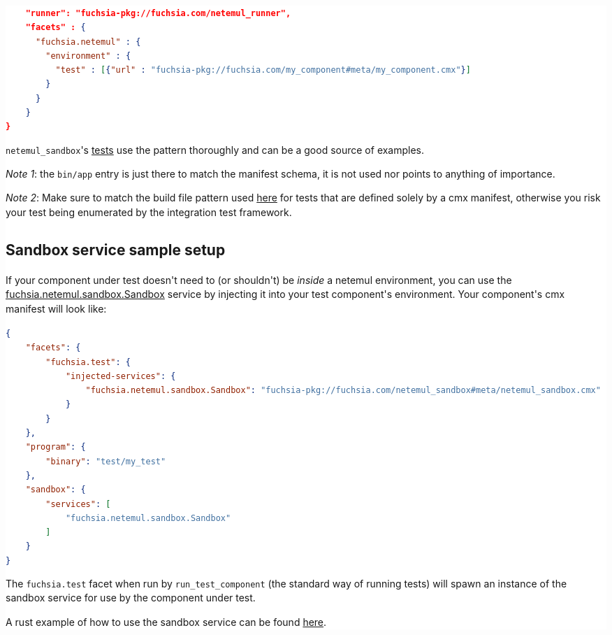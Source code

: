 ```json
    "runner": "fuchsia-pkg://fuchsia.com/netemul_runner",
    "facets" : {
      "fuchsia.netemul" : {
        "environment" : {
          "test" : [{"url" : "fuchsia-pkg://fuchsia.com/my_component#meta/my_component.cmx"}]
        }
      }
    }
}
```

`netemul_sandbox`'s [tests](test)
use the pattern thoroughly and can be a good source of examples.

*Note 1*: the `bin/app` entry is just there to match the manifest schema, it is not used nor points
to anything of importance.

*Note 2*: Make sure to match the build file pattern used [here](test/BUILD.gn) for tests that are
defined solely by a cmx manifest, otherwise you risk your test being enumerated by the integration
test framework.


## Sandbox service sample setup

If your component under test doesn't need to (or shouldn't) be *inside* a netemul environment, you
can use the  [fuchsia.netemul.sandbox.Sandbox](../../public/lib/netemul/fidl/sandbox.fidl) service
by injecting it into your test component's environment. Your component's cmx manifest will look like:
```json
{
    "facets": {
        "fuchsia.test": {
            "injected-services": {
                "fuchsia.netemul.sandbox.Sandbox": "fuchsia-pkg://fuchsia.com/netemul_sandbox#meta/netemul_sandbox.cmx"
            }
        }
    },
    "program": {
        "binary": "test/my_test"
    },
    "sandbox": {
        "services": [
            "fuchsia.netemul.sandbox.Sandbox"
        ]
    }
}
```

The `fuchsia.test` facet when run by `run_test_component` (the standard way of running tests) will
spawn an instance of the sandbox service for use by the component under test.

A rust example of how to use the sandbox service can be found [here](test/sandbox_service/src/main.rs).

